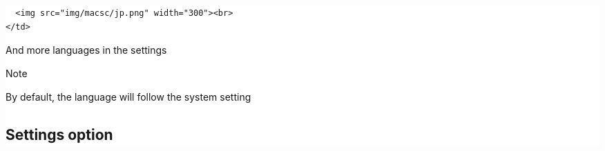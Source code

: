       <img src="img/macsc/jp.png" width="300"><br>
    </td>
  </tr>
</table>

And more languages in the settings

> [!Note]
> By default, the language will follow the system setting

## Settings option